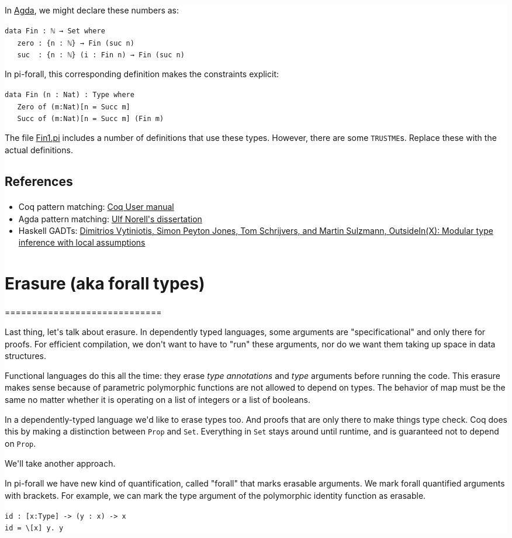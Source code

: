 In [Agda](http://www.cse.chalmers.se/~nad/repos/lib/src/Data/Fin.agda),
we might declare these numbers as:

    data Fin : ℕ → Set where
       zero : {n : ℕ} → Fin (suc n)
       suc  : {n : ℕ} (i : Fin n) → Fin (suc n)

In pi-forall, this corresponding definition makes the constraints explicit:

    data Fin (n : Nat) : Type where
       Zero of (m:Nat)[n = Succ m]
       Succ of (m:Nat)[n = Succ m] (Fin m)
		
The file [Fin1.pi](soln/test/Fin1.pi) includes a number of definitions
that use these types. However, there are some `TRUSTME`s. Replace these with
the actual definitions.

## References

- Coq pattern matching: [Coq User manual](http://coq.inria.fr/refman/Reference-Manual006.html#Cic-inductive-definitions)
- Agda pattern matching: [Ulf Norell's dissertation](http://www.cse.chalmers.se/~ulfn/papers/thesis.pdf)
- Haskell GADTs: [Dimitrios Vytiniotis, Simon Peyton Jones, Tom Schrijvers, and Martin Sulzmann, OutsideIn(X): Modular type inference with local assumptions](http://research.microsoft.com/apps/pubs/default.aspx?id=162516)


# Erasure (aka forall types)
=============================

Last thing, let's talk about erasure. In dependently typed languages, some
arguments are "specificational" and only there for proofs. For efficient
compilation, we don't want to have to "run" these arguments, nor do we want
them taking up space in data structures.

Functional languages do this all the time: they erase *type annotations* and
*type* arguments before running the code. This erasure makes sense because of
parametric polymorphic functions are not allowed to depend on types. The
behavior of map must be the same no matter whether it is operating on a list
of integers or a list of booleans.

In a dependently-typed language we'd like to erase types too. And proofs that
are only there to make things type check.  Coq does this by making a
distinction between `Prop` and `Set`. Everything in `Set` stays around until
runtime, and is guaranteed not to depend on `Prop`.

We'll take another approach.

In pi-forall we have new kind of quantification, called "forall" that marks
erasable arguments.  We mark forall quantified arguments with brackets. For example,
we can mark the type argument of the polymorphic identity function as erasable.

    id : [x:Type] -> (y : x) -> x
    id = \[x] y. y
